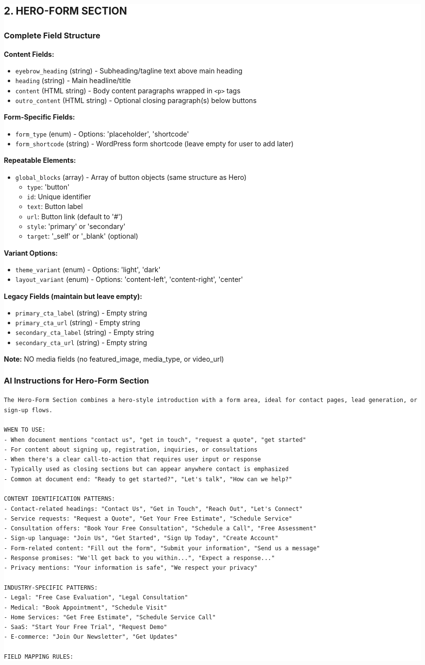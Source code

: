 ## 2. HERO-FORM SECTION

### Complete Field Structure

**Content Fields:**
- `eyebrow_heading` (string) - Subheading/tagline text above main heading
- `heading` (string) - Main headline/title
- `content` (HTML string) - Body content paragraphs wrapped in `<p>` tags
- `outro_content` (HTML string) - Optional closing paragraph(s) below buttons

**Form-Specific Fields:**
- `form_type` (enum) - Options: 'placeholder', 'shortcode'
- `form_shortcode` (string) - WordPress form shortcode (leave empty for user to add later)

**Repeatable Elements:**
- `global_blocks` (array) - Array of button objects (same structure as Hero)
  - `type`: 'button'
  - `id`: Unique identifier
  - `text`: Button label
  - `url`: Button link (default to '#')
  - `style`: 'primary' or 'secondary'
  - `target`: '_self' or '_blank' (optional)

**Variant Options:**
- `theme_variant` (enum) - Options: 'light', 'dark'
- `layout_variant` (enum) - Options: 'content-left', 'content-right', 'center'

**Legacy Fields (maintain but leave empty):**
- `primary_cta_label` (string) - Empty string
- `primary_cta_url` (string) - Empty string
- `secondary_cta_label` (string) - Empty string
- `secondary_cta_url` (string) - Empty string

**Note:** NO media fields (no featured_image, media_type, or video_url)

### AI Instructions for Hero-Form Section

```
The Hero-Form Section combines a hero-style introduction with a form area, ideal for contact pages, lead generation, or sign-up flows.

WHEN TO USE:
- When document mentions "contact us", "get in touch", "request a quote", "get started"
- For content about signing up, registration, inquiries, or consultations
- When there's a clear call-to-action that requires user input or response
- Typically used as closing sections but can appear anywhere contact is emphasized
- Common at document end: "Ready to get started?", "Let's talk", "How can we help?"

CONTENT IDENTIFICATION PATTERNS:
- Contact-related headings: "Contact Us", "Get in Touch", "Reach Out", "Let's Connect"
- Service requests: "Request a Quote", "Get Your Free Estimate", "Schedule Service"
- Consultation offers: "Book Your Free Consultation", "Schedule a Call", "Free Assessment"
- Sign-up language: "Join Us", "Get Started", "Sign Up Today", "Create Account"
- Form-related content: "Fill out the form", "Submit your information", "Send us a message"
- Response promises: "We'll get back to you within...", "Expect a response..."
- Privacy mentions: "Your information is safe", "We respect your privacy"

INDUSTRY-SPECIFIC PATTERNS:
- Legal: "Free Case Evaluation", "Legal Consultation"
- Medical: "Book Appointment", "Schedule Visit"
- Home Services: "Get Free Estimate", "Schedule Service Call"
- SaaS: "Start Your Free Trial", "Request Demo"
- E-commerce: "Join Our Newsletter", "Get Updates"

FIELD MAPPING RULES:
```
